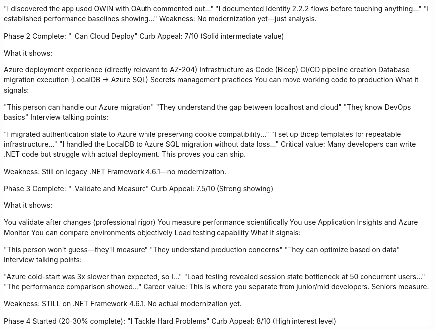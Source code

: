 "I discovered the app used OWIN with OAuth commented out..."
"I documented Identity 2.2.2 flows before touching anything..."
"I established performance baselines showing..."
Weakness: No modernization yet—just analysis.

Phase 2 Complete: "I Can Cloud Deploy"
Curb Appeal: 7/10 (Solid intermediate value)

What it shows:

Azure deployment experience (directly relevant to AZ-204)
Infrastructure as Code (Bicep)
CI/CD pipeline creation
Database migration execution (LocalDB → Azure SQL)
Secrets management practices
You can move working code to production
What it signals:

"This person can handle our Azure migration"
"They understand the gap between localhost and cloud"
"They know DevOps basics"
Interview talking points:

"I migrated authentication state to Azure while preserving cookie compatibility..."
"I set up Bicep templates for repeatable infrastructure..."
"I handled the LocalDB to Azure SQL migration without data loss..."
Critical value: Many developers can write .NET code but struggle with actual deployment. This proves you can ship.

Weakness: Still on legacy .NET Framework 4.6.1—no modernization.

Phase 3 Complete: "I Validate and Measure"
Curb Appeal: 7.5/10 (Strong showing)

What it shows:

You validate after changes (professional rigor)
You measure performance scientifically
You use Application Insights and Azure Monitor
You can compare environments objectively
Load testing capability
What it signals:

"This person won't guess—they'll measure"
"They understand production concerns"
"They can optimize based on data"
Interview talking points:

"Azure cold-start was 3x slower than expected, so I..."
"Load testing revealed session state bottleneck at 50 concurrent users..."
"The performance comparison showed..."
Career value: This is where you separate from junior/mid developers. Seniors measure.

Weakness: STILL on .NET Framework 4.6.1. No actual modernization yet.

Phase 4 Started (20-30% complete): "I Tackle Hard Problems"
Curb Appeal: 8/10 (High interest level)
